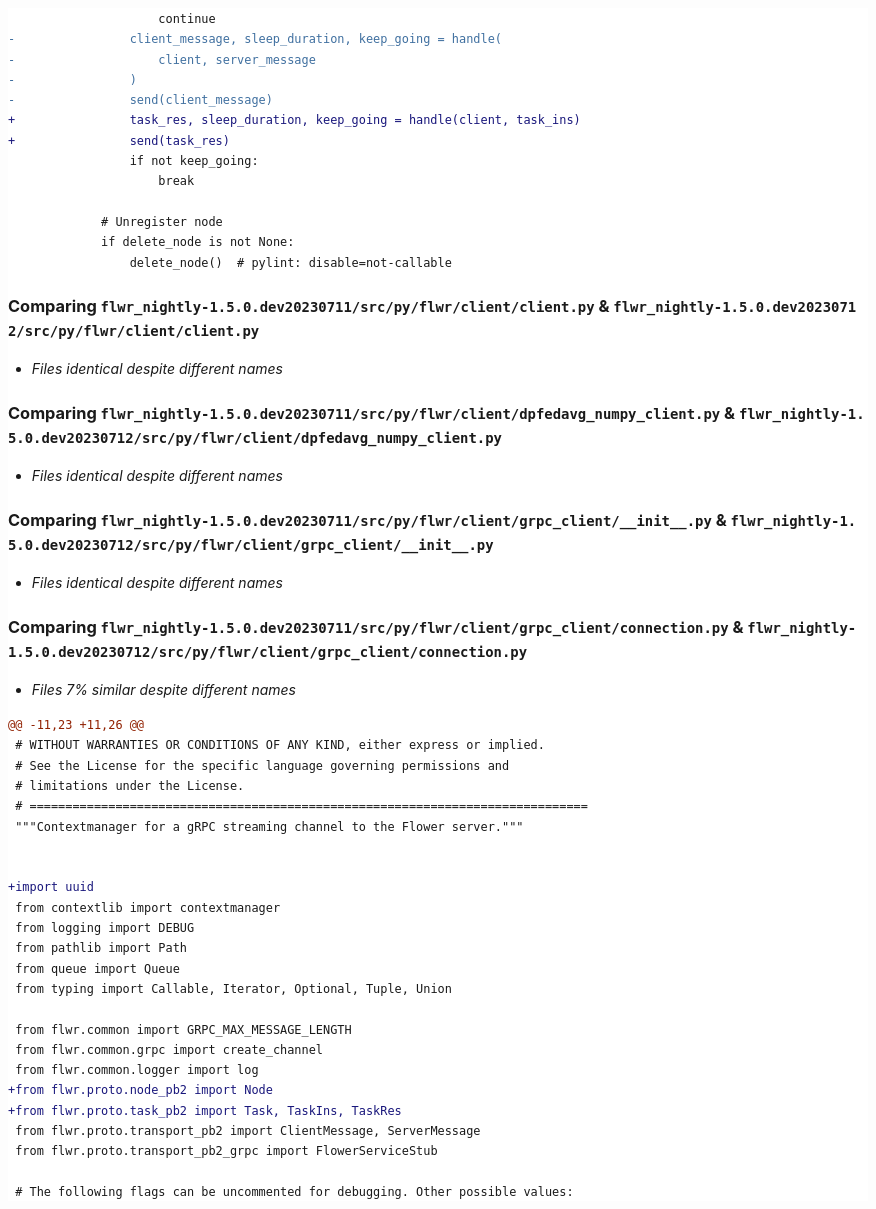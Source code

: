 ```diff
                     continue
-                client_message, sleep_duration, keep_going = handle(
-                    client, server_message
-                )
-                send(client_message)
+                task_res, sleep_duration, keep_going = handle(client, task_ins)
+                send(task_res)
                 if not keep_going:
                     break
 
             # Unregister node
             if delete_node is not None:
                 delete_node()  # pylint: disable=not-callable
```

### Comparing `flwr_nightly-1.5.0.dev20230711/src/py/flwr/client/client.py` & `flwr_nightly-1.5.0.dev20230712/src/py/flwr/client/client.py`

 * *Files identical despite different names*

### Comparing `flwr_nightly-1.5.0.dev20230711/src/py/flwr/client/dpfedavg_numpy_client.py` & `flwr_nightly-1.5.0.dev20230712/src/py/flwr/client/dpfedavg_numpy_client.py`

 * *Files identical despite different names*

### Comparing `flwr_nightly-1.5.0.dev20230711/src/py/flwr/client/grpc_client/__init__.py` & `flwr_nightly-1.5.0.dev20230712/src/py/flwr/client/grpc_client/__init__.py`

 * *Files identical despite different names*

### Comparing `flwr_nightly-1.5.0.dev20230711/src/py/flwr/client/grpc_client/connection.py` & `flwr_nightly-1.5.0.dev20230712/src/py/flwr/client/grpc_client/connection.py`

 * *Files 7% similar despite different names*

```diff
@@ -11,23 +11,26 @@
 # WITHOUT WARRANTIES OR CONDITIONS OF ANY KIND, either express or implied.
 # See the License for the specific language governing permissions and
 # limitations under the License.
 # ==============================================================================
 """Contextmanager for a gRPC streaming channel to the Flower server."""
 
 
+import uuid
 from contextlib import contextmanager
 from logging import DEBUG
 from pathlib import Path
 from queue import Queue
 from typing import Callable, Iterator, Optional, Tuple, Union
 
 from flwr.common import GRPC_MAX_MESSAGE_LENGTH
 from flwr.common.grpc import create_channel
 from flwr.common.logger import log
+from flwr.proto.node_pb2 import Node
+from flwr.proto.task_pb2 import Task, TaskIns, TaskRes
 from flwr.proto.transport_pb2 import ClientMessage, ServerMessage
 from flwr.proto.transport_pb2_grpc import FlowerServiceStub
 
 # The following flags can be uncommented for debugging. Other possible values:
```